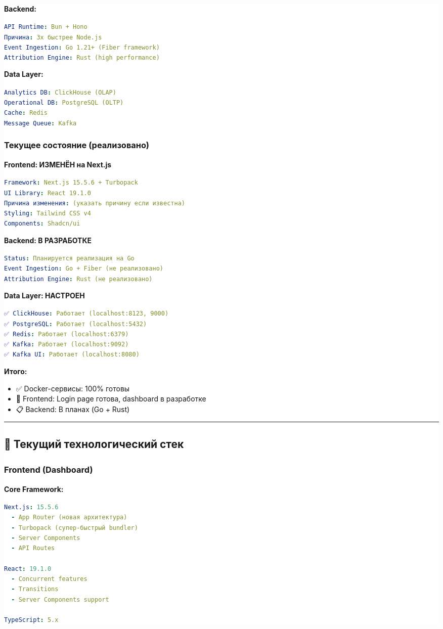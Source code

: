 **Backend:**
```yaml
API Runtime: Bun + Hono
Причина: 3x быстрее Node.js
Event Ingestion: Go 1.21+ (Fiber framework)
Attribution Engine: Rust (high performance)
```

**Data Layer:**
```yaml
Analytics DB: ClickHouse (OLAP)
Operational DB: PostgreSQL (OLTP)
Cache: Redis
Message Queue: Kafka
```

### Текущее состояние (реализовано)

**Frontend: ИЗМЕНЁН на Next.js**
```yaml
Framework: Next.js 15.5.6 + Turbopack
UI Library: React 19.1.0
Причина изменения: (указать причину если известна)
Styling: Tailwind CSS v4
Components: Shadcn/ui
```

**Backend: В РАЗРАБОТКЕ**
```yaml
Status: Планируется реализация на Go
Event Ingestion: Go + Fiber (не реализовано)
Attribution Engine: Rust (не реализовано)
```

**Data Layer: НАСТРОЕН**
```yaml
✅ ClickHouse: Работает (localhost:8123, 9000)
✅ PostgreSQL: Работает (localhost:5432)
✅ Redis: Работает (localhost:6379)
✅ Kafka: Работает (localhost:9092)
✅ Kafka UI: Работает (localhost:8080)
```

**Итого:**
- ✅ Docker-сервисы: 100% готовы
- 🚧 Frontend: Login page готова, dashboard в разработке
- 📋 Backend: В планах (Go + Rust)

---

## 🎯 Текущий технологический стек

### Frontend (Dashboard)

**Core Framework:**
```yaml
Next.js: 15.5.6
  - App Router (новая архитектура)
  - Turbopack (супер-быстрый bundler)
  - Server Components
  - API Routes

React: 19.1.0
  - Concurrent features
  - Transitions
  - Server Components support

TypeScript: 5.x
```